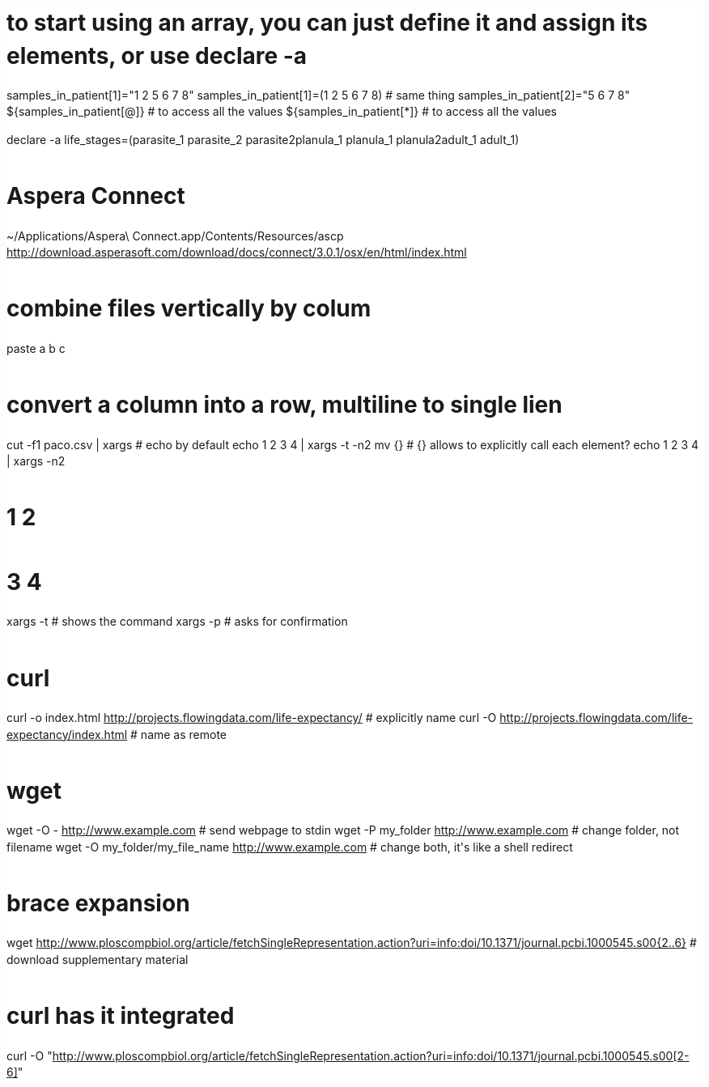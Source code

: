 # to start using an array, you can just define it and assign its elements, or use declare -a
samples_in_patient[1]="1 2 5 6 7 8"
samples_in_patient[1]=(1 2 5 6 7 8) # same thing
samples_in_patient[2]="5 6 7 8"
${samples_in_patient[@]} # to access all the values
${samples_in_patient[*]} # to access all the values

declare -a life_stages=(parasite_1 parasite_2 parasite2planula_1 planula_1 planula2adult_1 adult_1)

# Aspera Connect
~/Applications/Aspera\ Connect.app/Contents/Resources/ascp
http://download.asperasoft.com/download/docs/connect/3.0.1/osx/en/html/index.html

# combine files vertically by colum
paste a b c

# convert a column into a row, multiline to single lien
cut -f1 paco.csv | xargs # echo by default
echo 1 2 3 4 | xargs -t -n2 mv {} # {} allows to explicitly call each element?
echo 1 2 3 4 | xargs -n2
# 1 2
# 3 4
xargs -t # shows the command
xargs -p # asks for confirmation



# curl
curl -o index.html http://projects.flowingdata.com/life-expectancy/ # explicitly name
curl -O http://projects.flowingdata.com/life-expectancy/index.html # name as remote

# wget
wget -O - http://www.example.com # send webpage to stdin
wget -P my_folder http://www.example.com # change folder, not filename
wget -O my_folder/my_file_name http://www.example.com # change both, it's like a shell redirect

# brace expansion
wget http://www.ploscompbiol.org/article/fetchSingleRepresentation.action?uri=info:doi/10.1371/journal.pcbi.1000545.s00{2..6} # download supplementary material
# curl has it integrated
curl -O "http://www.ploscompbiol.org/article/fetchSingleRepresentation.action?uri=info:doi/10.1371/journal.pcbi.1000545.s00[2-6]"
